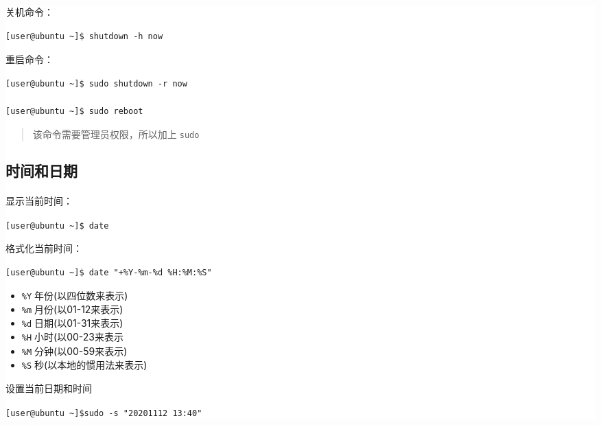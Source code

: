 

关机命令：



```
[user@ubuntu ~]$ shutdown -h now
```



重启命令：



```
[user@ubuntu ~]$ sudo shutdown -r now

[user@ubuntu ~]$ sudo reboot
```



> 该命令需要管理员权限，所以加上 `sudo`



## 时间和日期



显示当前时间：



```
[user@ubuntu ~]$ date
```



格式化当前时间：



```
[user@ubuntu ~]$ date "+%Y-%m-%d %H:%M:%S"
```



- `%Y` 年份(以四位数来表示)
- `%m` 月份(以01-12来表示)
- `%d` 日期(以01-31来表示)
- `%H` 小时(以00-23来表示
- `%M` 分钟(以00-59来表示)
- `%S` 秒(以本地的惯用法来表示)



设置当前日期和时间



```
[user@ubuntu ~]$sudo -s "20201112 13:40"
```

